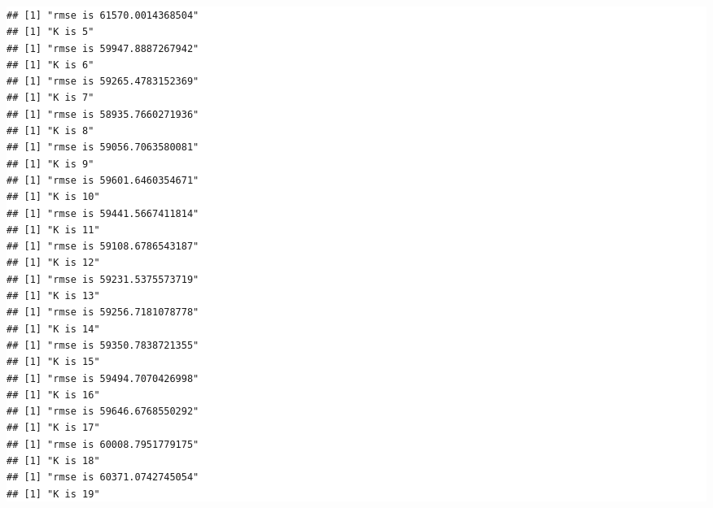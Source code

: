     ## [1] "rmse is 61570.0014368504"
    ## [1] "K is 5"
    ## [1] "rmse is 59947.8887267942"
    ## [1] "K is 6"
    ## [1] "rmse is 59265.4783152369"
    ## [1] "K is 7"
    ## [1] "rmse is 58935.7660271936"
    ## [1] "K is 8"
    ## [1] "rmse is 59056.7063580081"
    ## [1] "K is 9"
    ## [1] "rmse is 59601.6460354671"
    ## [1] "K is 10"
    ## [1] "rmse is 59441.5667411814"
    ## [1] "K is 11"
    ## [1] "rmse is 59108.6786543187"
    ## [1] "K is 12"
    ## [1] "rmse is 59231.5375573719"
    ## [1] "K is 13"
    ## [1] "rmse is 59256.7181078778"
    ## [1] "K is 14"
    ## [1] "rmse is 59350.7838721355"
    ## [1] "K is 15"
    ## [1] "rmse is 59494.7070426998"
    ## [1] "K is 16"
    ## [1] "rmse is 59646.6768550292"
    ## [1] "K is 17"
    ## [1] "rmse is 60008.7951779175"
    ## [1] "K is 18"
    ## [1] "rmse is 60371.0742745054"
    ## [1] "K is 19"